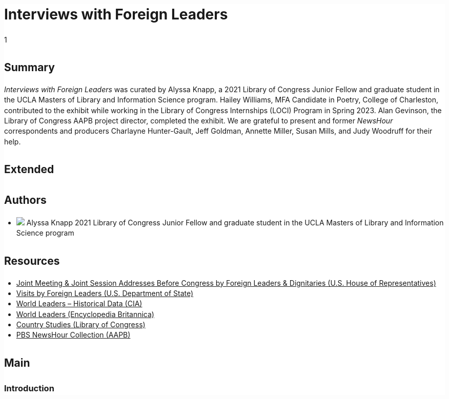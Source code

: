# Interviews with Foreign Leaders

1

## Summary

*Interviews with Foreign Leaders* was curated by Alyssa Knapp, a 2021 Library of Congress Junior Fellow and graduate student in the UCLA Masters of Library and Information Science program. Hailey Williams, MFA Candidate in Poetry, College of Charleston, contributed to the exhibit while working in the Library of Congress Internships (LOCI) Program in Spring 2023. Alan Gevinson, the Library of Congress AAPB project director, completed the exhibit. We are grateful to present and former *NewsHour* correspondents and producers Charlayne Hunter-Gault, Jeff Goldman, Annette Miller, Susan Mills, and Judy Woodruff for their help.

## Extended

## Authors

- <img class="img-circle pull-left" src="https://s3.amazonaws.com/americanarchive.org/exhibits/headshot_AK_.jpg"/>
  <a class="name">Alyssa Knapp</a>
  <a class="title">2021 Library of Congress Junior Fellow and graduate student in the UCLA Masters of Library and Information Science program</a>

## Resources

- [Joint Meeting & Joint Session Addresses Before Congress by Foreign Leaders & Dignitaries (U.S. House of Representatives)](https://history.house.gov/Institution/Foreign-Leaders/Joint-Sessions/)
- [Visits by Foreign Leaders (U.S. Department of State)](https://history.state.gov/departmenthistory/visits)
- [World Leaders – Historical Data (CIA)](https://www.cia.gov/resources/world-leaders/historical-data/)
- [World Leaders (Encyclopedia Britannica)](https://www.britannica.com/browse/World-Leaders)
- [Country Studies (Library of Congress)](https://www.loc.gov/collections/country-studies/about-this-collection/)
- [PBS NewsHour Collection (AAPB)](https://americanarchive.org/special_collections/newshour)


## Main

### Introduction
